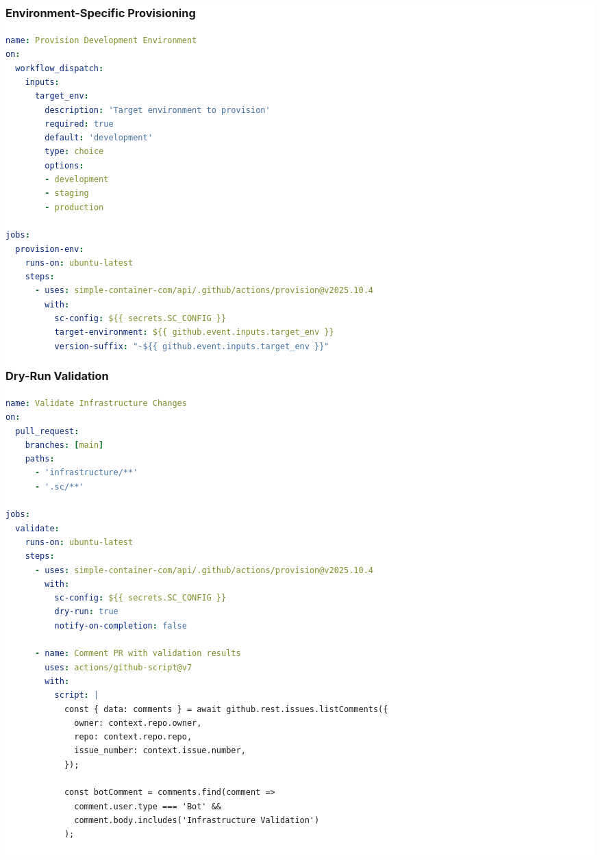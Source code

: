 ### Environment-Specific Provisioning

```yaml
name: Provision Development Environment
on:
  workflow_dispatch:
    inputs:
      target_env:
        description: 'Target environment to provision'
        required: true
        default: 'development'
        type: choice
        options:
        - development
        - staging
        - production

jobs:
  provision-env:
    runs-on: ubuntu-latest
    steps:
      - uses: simple-container-com/api/.github/actions/provision@v2025.10.4
        with:
          sc-config: ${{ secrets.SC_CONFIG }}
          target-environment: ${{ github.event.inputs.target_env }}
          version-suffix: "-${{ github.event.inputs.target_env }}"
```

### Dry-Run Validation

```yaml
name: Validate Infrastructure Changes
on:
  pull_request:
    branches: [main]
    paths:
      - 'infrastructure/**'
      - '.sc/**'

jobs:
  validate:
    runs-on: ubuntu-latest
    steps:
      - uses: simple-container-com/api/.github/actions/provision@v2025.10.4
        with:
          sc-config: ${{ secrets.SC_CONFIG }}
          dry-run: true
          notify-on-completion: false
      
      - name: Comment PR with validation results
        uses: actions/github-script@v7
        with:
          script: |
            const { data: comments } = await github.rest.issues.listComments({
              owner: context.repo.owner,
              repo: context.repo.repo,
              issue_number: context.issue.number,
            });
            
            const botComment = comments.find(comment => 
              comment.user.type === 'Bot' && 
              comment.body.includes('Infrastructure Validation')
            );
            
```